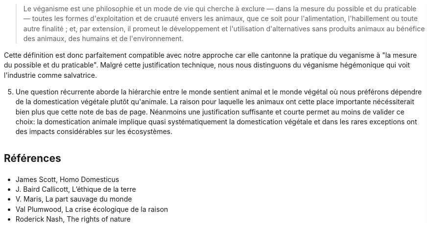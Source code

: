 > Le véganisme est une philosophie et un mode de vie qui cherche à exclure — dans la mesure du possible et du praticable — toutes les formes d'exploitation et de cruauté envers les animaux, que ce soit pour l'alimentation, l'habillement ou toute autre finalité ; et, par extension, il promeut le développement et l'utilisation d'alternatives sans produits animaux au bénéfice des animaux, des humains et de l'environnement.

Cette définition est donc parfaitement compatible avec notre approche car elle cantonne la pratique du veganisme à "la mesure du possible et du praticable". Malgré cette justification technique, nous nous distinguons du véganisme hégémonique qui voit l'industrie comme salvatrice.

5. Une question récurrente aborde la hiérarchie entre le monde sentient animal et le monde végétal où nous préférons dépendre de la domestication végétale plutôt qu'animale. La raison pour laquelle les animaux ont cette place importante nécéssiterait bien plus que cette note de bas de page. Néanmoins une justification suffisante et courte permet au moins de valider ce choix: la domestication animale implique quasi systématiquement la domestication végétale et dans les rares exceptions ont des impacts considérables sur les écosystèmes.  
 
## Références

- James Scott, Homo Domesticus
- J. Baird Callicott, L’éthique de la terre
- V. Maris, La part sauvage du monde
- Val Plumwood, La crise écologique de la raison 
- Roderick Nash, The rights of nature

